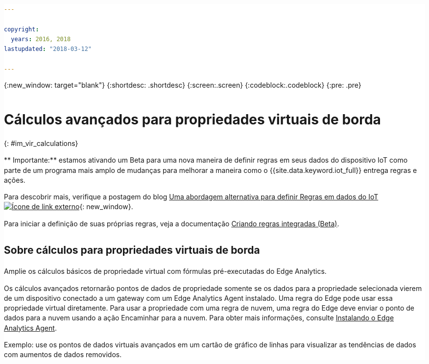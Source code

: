 ```yaml
---

copyright:
  years: 2016, 2018
lastupdated: "2018-03-12"

---
```


{:new_window: target="blank"}
{:shortdesc: .shortdesc}
{:screen:.screen}
{:codeblock:.codeblock}
{:pre: .pre}

# Cálculos avançados para propriedades virtuais de borda
{: #im_vir_calculations}

** Importante:** estamos ativando um Beta para uma nova maneira de definir regras em seus dados do dispositivo IoT como parte de um programa mais amplo de mudanças para melhorar a maneira como o {{site.data.keyword.iot_full}} entrega regras e ações.

Para descobrir mais, verifique a postagem do blog [Uma abordagem alternativa para definir Regras em dados do IoT![Ícone de link externo](../../icons/launch-glyph.svg "Ícone de link externo")](https://developer.ibm.com/iotplatform/2018/03/01/alternative-approach-defining-rules-iot-data/){: new_window}.

Para iniciar a definição de suas próprias regras, veja a documentação [Criando regras integradas (Beta)](information_management/im_rules.html).

## Sobre cálculos para propriedades virtuais de borda

Amplie os cálculos básicos de propriedade virtual com fórmulas pré-executadas do Edge Analytics.

Os cálculos avançados retornarão pontos de dados de propriedade somente se os dados para a propriedade selecionada vierem de um dispositivo conectado a um gateway com um Edge Analytics Agent instalado. Uma regra do Edge pode usar essa propriedade virtual diretamente. Para usar a propriedade com uma regra de nuvem, uma regra do Edge deve enviar o ponto de dados para a nuvem usando a ação Encaminhar para a nuvem. Para obter mais informações, consulte [Instalando o Edge Analytics Agent](gateways/dashboard.html#edge).

Exemplo: use os pontos de dados virtuais avançados em um cartão de gráfico de linhas para visualizar as tendências de dados com aumentos de dados removidos.  